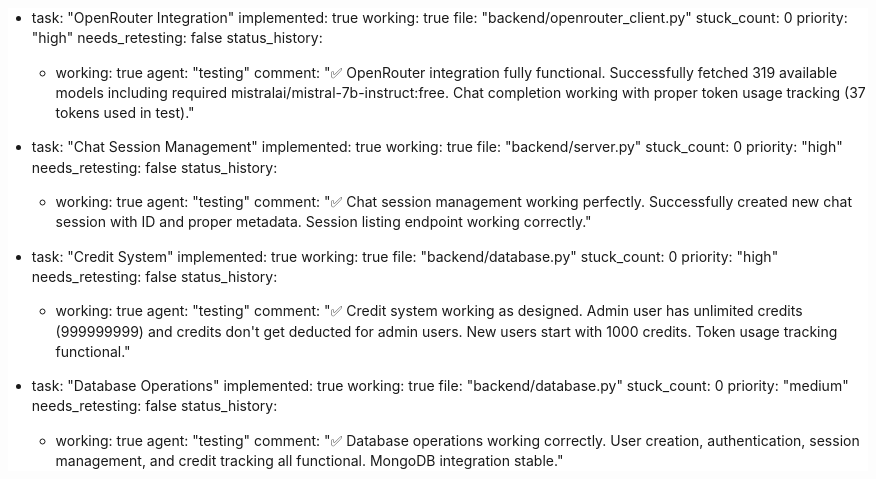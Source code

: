   - task: "OpenRouter Integration"
    implemented: true
    working: true
    file: "backend/openrouter_client.py"
    stuck_count: 0
    priority: "high"
    needs_retesting: false
    status_history:
      - working: true
        agent: "testing"
        comment: "✅ OpenRouter integration fully functional. Successfully fetched 319 available models including required mistralai/mistral-7b-instruct:free. Chat completion working with proper token usage tracking (37 tokens used in test)."

  - task: "Chat Session Management"
    implemented: true
    working: true
    file: "backend/server.py"
    stuck_count: 0
    priority: "high"
    needs_retesting: false
    status_history:
      - working: true
        agent: "testing"
        comment: "✅ Chat session management working perfectly. Successfully created new chat session with ID and proper metadata. Session listing endpoint working correctly."

  - task: "Credit System"
    implemented: true
    working: true
    file: "backend/database.py"
    stuck_count: 0
    priority: "high"
    needs_retesting: false
    status_history:
      - working: true
        agent: "testing"
        comment: "✅ Credit system working as designed. Admin user has unlimited credits (999999999) and credits don't get deducted for admin users. New users start with 1000 credits. Token usage tracking functional."

  - task: "Database Operations"
    implemented: true
    working: true
    file: "backend/database.py"
    stuck_count: 0
    priority: "medium"
    needs_retesting: false
    status_history:
      - working: true
        agent: "testing"
        comment: "✅ Database operations working correctly. User creation, authentication, session management, and credit tracking all functional. MongoDB integration stable."
